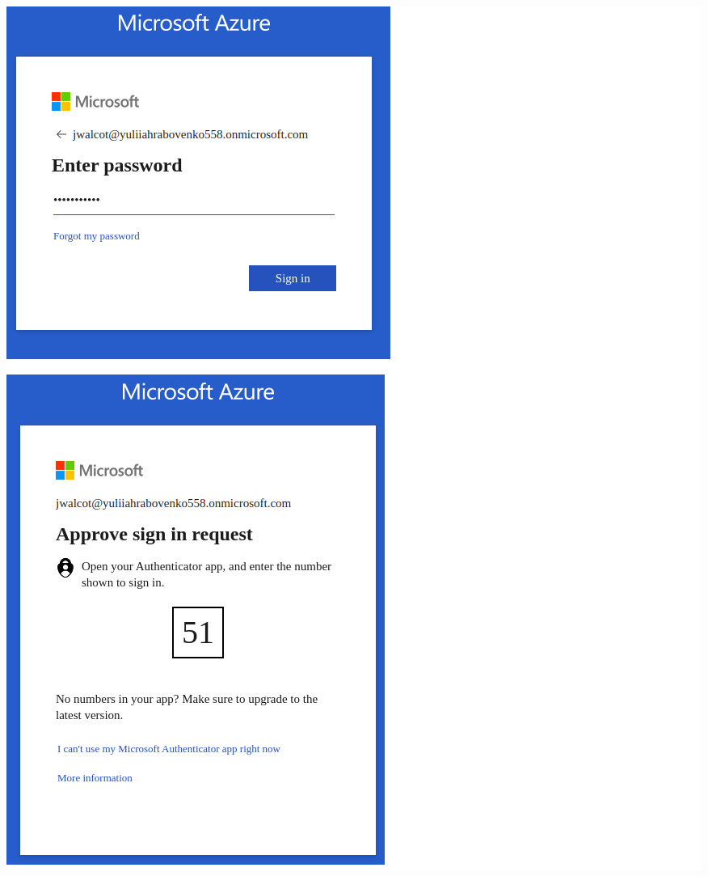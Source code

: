 ![Task](Azure_Identity_and_Access_Management/sso_and_mfa/mfa_sign_in_as_group_user.png)

![Task](Azure_Identity_and_Access_Management/sso_and_mfa/mfa_code.png)
